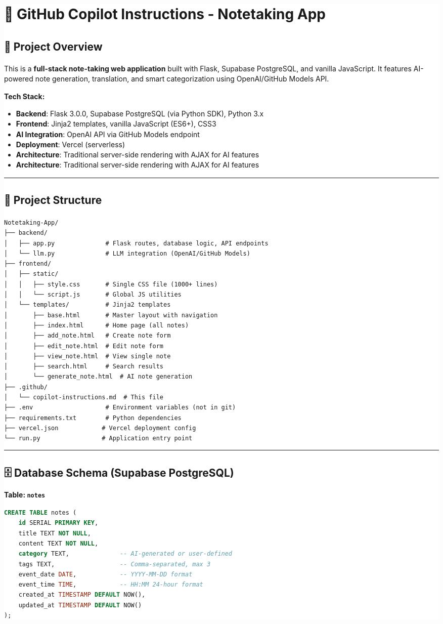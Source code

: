 # 📝 GitHub Copilot Instructions - Notetaking App

## 🎯 Project Overview

This is a **full-stack note-taking web application** built with Flask, Supabase PostgreSQL, and vanilla JavaScript. It features AI-powered note generation, translation, and smart categorization using OpenAI/GitHub Models API.

**Tech Stack:**
- **Backend**: Flask 3.0.0, Supabase PostgreSQL (via Python SDK), Python 3.x
- **Frontend**: Jinja2 templates, vanilla JavaScript (ES6+), CSS3
- **AI Integration**: OpenAI API via GitHub Models endpoint
- **Deployment**: Vercel (serverless)
- **Architecture**: Traditional server-side rendering with AJAX for AI features
- **Architecture**: Traditional server-side rendering with AJAX for AI features

---

## 📂 Project Structure

```
Notetaking-App/
├── backend/
│   ├── app.py              # Flask routes, database logic, API endpoints
│   └── llm.py              # LLM integration (OpenAI/GitHub Models)
├── frontend/
│   ├── static/
│   │   ├── style.css       # Single CSS file (1000+ lines)
│   │   └── script.js       # Global JS utilities
│   └── templates/          # Jinja2 templates
│       ├── base.html       # Master layout with navigation
│       ├── index.html      # Home page (all notes)
│       ├── add_note.html   # Create note form
│       ├── edit_note.html  # Edit note form
│       ├── view_note.html  # View single note
│       ├── search.html     # Search results
│       └── generate_note.html  # AI note generation
├── .github/
│   └── copilot-instructions.md  # This file
├── .env                    # Environment variables (not in git)
├── requirements.txt        # Python dependencies
├── vercel.json            # Vercel deployment config
└── run.py                 # Application entry point
```

---

## 🗄️ Database Schema (Supabase PostgreSQL)

**Table: `notes`**
```sql
CREATE TABLE notes (
    id SERIAL PRIMARY KEY,
    title TEXT NOT NULL,
    content TEXT NOT NULL,
    category TEXT,              -- AI-generated or user-defined
    tags TEXT,                  -- Comma-separated, max 3
    event_date DATE,            -- YYYY-MM-DD format
    event_time TIME,            -- HH:MM 24-hour format
    created_at TIMESTAMP DEFAULT NOW(),
    updated_at TIMESTAMP DEFAULT NOW()
);
```
